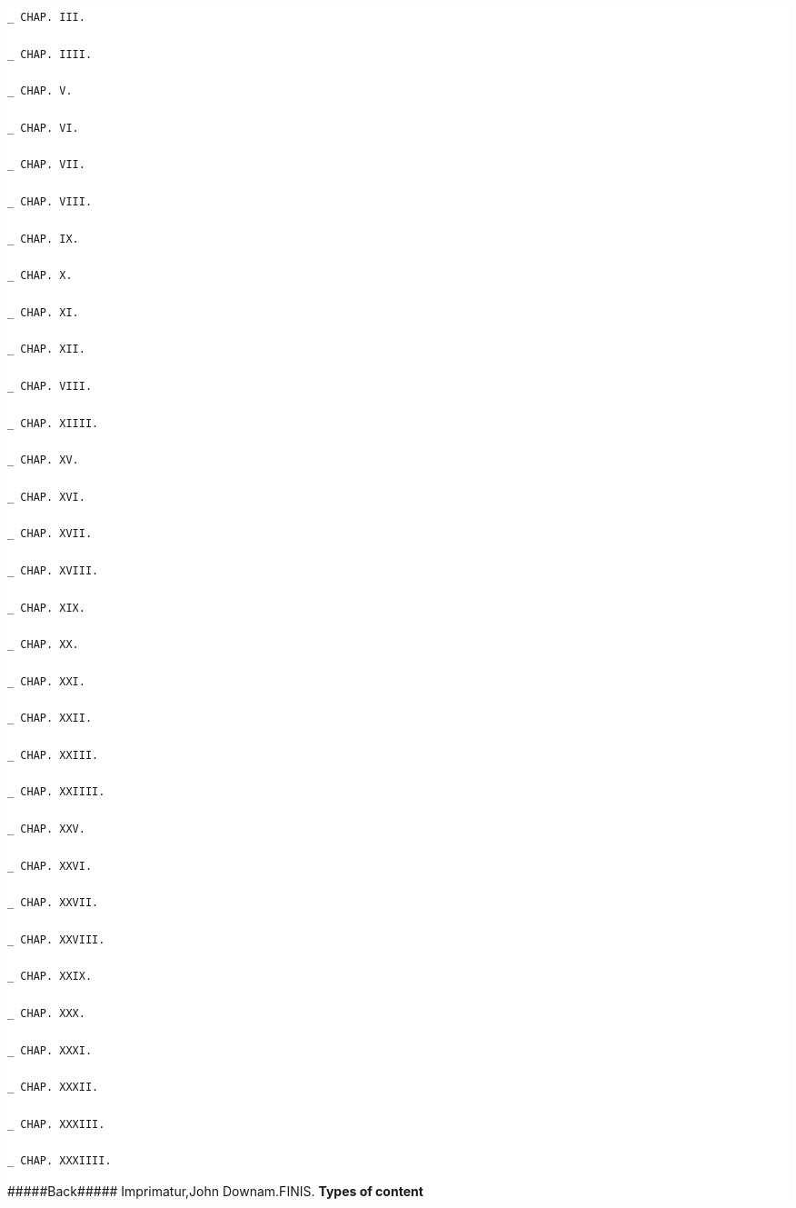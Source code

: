     _ CHAP. III.

    _ CHAP. IIII.

    _ CHAP. V.

    _ CHAP. VI.

    _ CHAP. VII.

    _ CHAP. VIII.

    _ CHAP. IX.

    _ CHAP. X.

    _ CHAP. XI.

    _ CHAP. XII.

    _ CHAP. VIII.

    _ CHAP. XIIII.

    _ CHAP. XV.

    _ CHAP. XVI.

    _ CHAP. XVII. 

    _ CHAP. XVIII. 

    _ CHAP. XIX.

    _ CHAP. XX.

    _ CHAP. XXI.

    _ CHAP. XXII.

    _ CHAP. XXIII.

    _ CHAP. XXIIII.

    _ CHAP. XXV.

    _ CHAP. XXVI.

    _ CHAP. XXVII.

    _ CHAP. XXVIII.

    _ CHAP. XXIX. 

    _ CHAP. XXX.

    _ CHAP. XXXI.

    _ CHAP. XXXII.

    _ CHAP. XXXIII.

    _ CHAP. XXXIIII.

#####Back#####
Imprimatur,John Downam.FINIS.
**Types of content**
